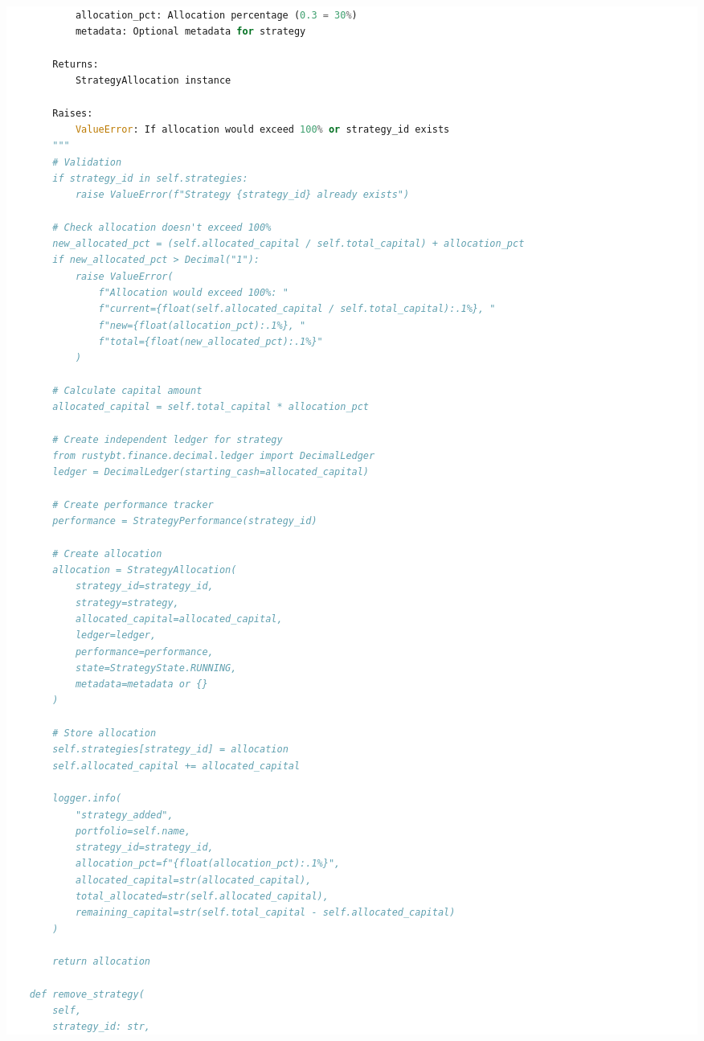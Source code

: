 ```python
            allocation_pct: Allocation percentage (0.3 = 30%)
            metadata: Optional metadata for strategy

        Returns:
            StrategyAllocation instance

        Raises:
            ValueError: If allocation would exceed 100% or strategy_id exists
        """
        # Validation
        if strategy_id in self.strategies:
            raise ValueError(f"Strategy {strategy_id} already exists")

        # Check allocation doesn't exceed 100%
        new_allocated_pct = (self.allocated_capital / self.total_capital) + allocation_pct
        if new_allocated_pct > Decimal("1"):
            raise ValueError(
                f"Allocation would exceed 100%: "
                f"current={float(self.allocated_capital / self.total_capital):.1%}, "
                f"new={float(allocation_pct):.1%}, "
                f"total={float(new_allocated_pct):.1%}"
            )

        # Calculate capital amount
        allocated_capital = self.total_capital * allocation_pct

        # Create independent ledger for strategy
        from rustybt.finance.decimal.ledger import DecimalLedger
        ledger = DecimalLedger(starting_cash=allocated_capital)

        # Create performance tracker
        performance = StrategyPerformance(strategy_id)

        # Create allocation
        allocation = StrategyAllocation(
            strategy_id=strategy_id,
            strategy=strategy,
            allocated_capital=allocated_capital,
            ledger=ledger,
            performance=performance,
            state=StrategyState.RUNNING,
            metadata=metadata or {}
        )

        # Store allocation
        self.strategies[strategy_id] = allocation
        self.allocated_capital += allocated_capital

        logger.info(
            "strategy_added",
            portfolio=self.name,
            strategy_id=strategy_id,
            allocation_pct=f"{float(allocation_pct):.1%}",
            allocated_capital=str(allocated_capital),
            total_allocated=str(self.allocated_capital),
            remaining_capital=str(self.total_capital - self.allocated_capital)
        )

        return allocation

    def remove_strategy(
        self,
        strategy_id: str,
```